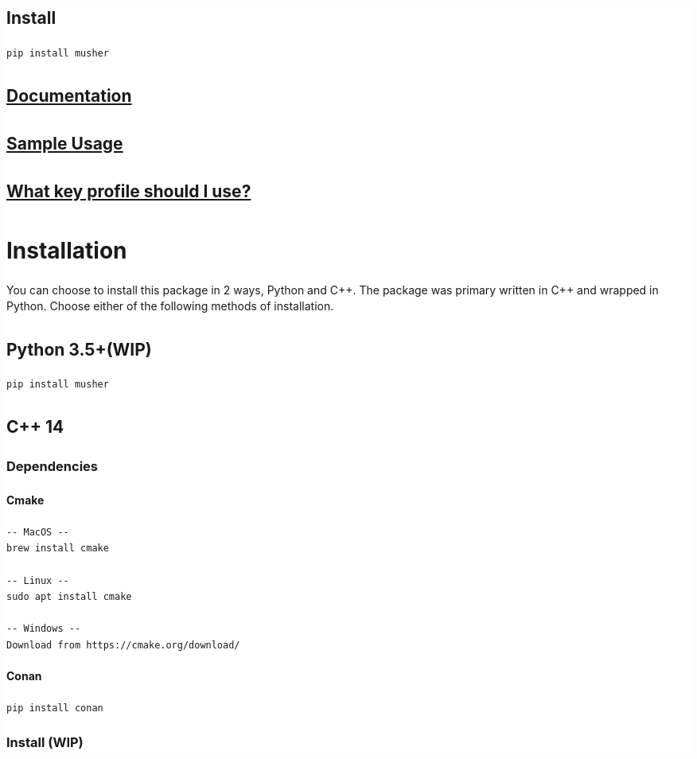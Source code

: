 ## Install

```bash
pip install musher 
```

## [Documentation](https://jmaldon1.github.io/Musher/index.html)

## [Sample Usage](#usage)

## [What key profile should I use?](#key-profiles)


# Installation

You can choose to install this package in 2 ways, Python and C++. The package was primary written in C++ and wrapped in Python. Choose either of the following methods of installation.


## Python 3.5+(WIP)

```
pip install musher
```

## C++ 14

### Dependencies

#### Cmake

```
-- MacOS --
brew install cmake

-- Linux --
sudo apt install cmake

-- Windows --
Download from https://cmake.org/download/
```

#### Conan

```
pip install conan
```

### Install (WIP)

